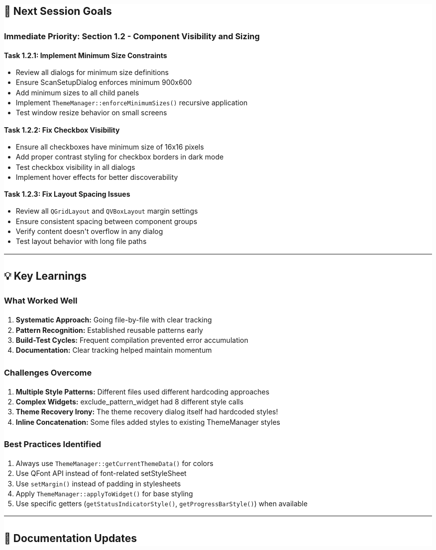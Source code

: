 
## 🎯 Next Session Goals

### Immediate Priority: Section 1.2 - Component Visibility and Sizing

**Task 1.2.1: Implement Minimum Size Constraints**
- Review all dialogs for minimum size definitions
- Ensure ScanSetupDialog enforces minimum 900x600
- Add minimum sizes to all child panels
- Implement `ThemeManager::enforceMinimumSizes()` recursive application
- Test window resize behavior on small screens

**Task 1.2.2: Fix Checkbox Visibility**
- Ensure all checkboxes have minimum size of 16x16 pixels
- Add proper contrast styling for checkbox borders in dark mode
- Test checkbox visibility in all dialogs
- Implement hover effects for better discoverability

**Task 1.2.3: Fix Layout Spacing Issues**
- Review all `QGridLayout` and `QVBoxLayout` margin settings
- Ensure consistent spacing between component groups
- Verify content doesn't overflow in any dialog
- Test layout behavior with long file paths

---

## 💡 Key Learnings

### What Worked Well
1. **Systematic Approach:** Going file-by-file with clear tracking
2. **Pattern Recognition:** Established reusable patterns early
3. **Build-Test Cycles:** Frequent compilation prevented error accumulation
4. **Documentation:** Clear tracking helped maintain momentum

### Challenges Overcome
1. **Multiple Style Patterns:** Different files used different hardcoding approaches
2. **Complex Widgets:** exclude_pattern_widget had 8 different style calls
3. **Theme Recovery Irony:** The theme recovery dialog itself had hardcoded styles!
4. **Inline Concatenation:** Some files added styles to existing ThemeManager styles

### Best Practices Identified
1. Always use `ThemeManager::getCurrentThemeData()` for colors
2. Use QFont API instead of font-related setStyleSheet
3. Use `setMargin()` instead of padding in stylesheets
4. Apply `ThemeManager::applyToWidget()` for base styling
5. Use specific getters (`getStatusIndicatorStyle()`, `getProgressBarStyle()`) when available

---

## 📝 Documentation Updates

